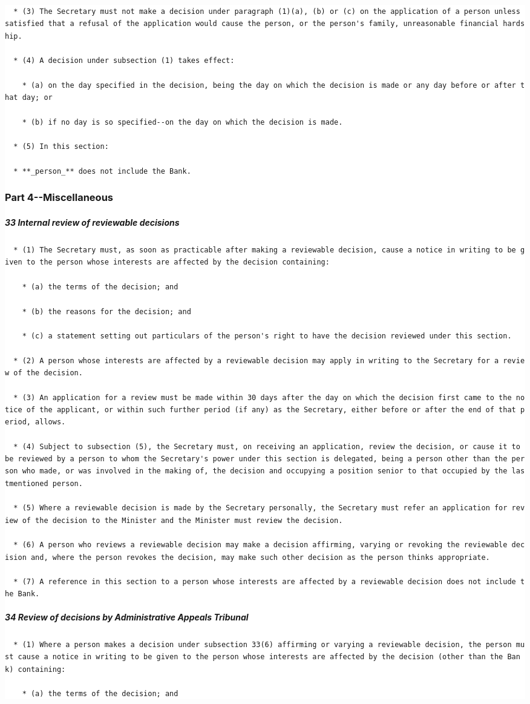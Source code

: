       * (3) The Secretary must not make a decision under paragraph (1)(a), (b) or (c) on the application of a person unless satisfied that a refusal of the application would cause the person, or the person's family, unreasonable financial hardship.

      * (4) A decision under subsection (1) takes effect:

        * (a) on the day specified in the decision, being the day on which the decision is made or any day before or after that day; or

        * (b) if no day is so specified--on the day on which the decision is made.

      * (5) In this section:

      * **_person_** does not include the Bank.

### Part 4--Miscellaneous

##### 33  Internal review of reviewable decisions

      * (1) The Secretary must, as soon as practicable after making a reviewable decision, cause a notice in writing to be given to the person whose interests are affected by the decision containing:

        * (a) the terms of the decision; and

        * (b) the reasons for the decision; and

        * (c) a statement setting out particulars of the person's right to have the decision reviewed under this section.

      * (2) A person whose interests are affected by a reviewable decision may apply in writing to the Secretary for a review of the decision.

      * (3) An application for a review must be made within 30 days after the day on which the decision first came to the notice of the applicant, or within such further period (if any) as the Secretary, either before or after the end of that period, allows.

      * (4) Subject to subsection (5), the Secretary must, on receiving an application, review the decision, or cause it to be reviewed by a person to whom the Secretary's power under this section is delegated, being a person other than the person who made, or was involved in the making of, the decision and occupying a position senior to that occupied by the lastmentioned person.

      * (5) Where a reviewable decision is made by the Secretary personally, the Secretary must refer an application for review of the decision to the Minister and the Minister must review the decision.

      * (6) A person who reviews a reviewable decision may make a decision affirming, varying or revoking the reviewable decision and, where the person revokes the decision, may make such other decision as the person thinks appropriate.

      * (7) A reference in this section to a person whose interests are affected by a reviewable decision does not include the Bank.

##### 34  Review of decisions by Administrative Appeals Tribunal

      * (1) Where a person makes a decision under subsection 33(6) affirming or varying a reviewable decision, the person must cause a notice in writing to be given to the person whose interests are affected by the decision (other than the Bank) containing:

        * (a) the terms of the decision; and
